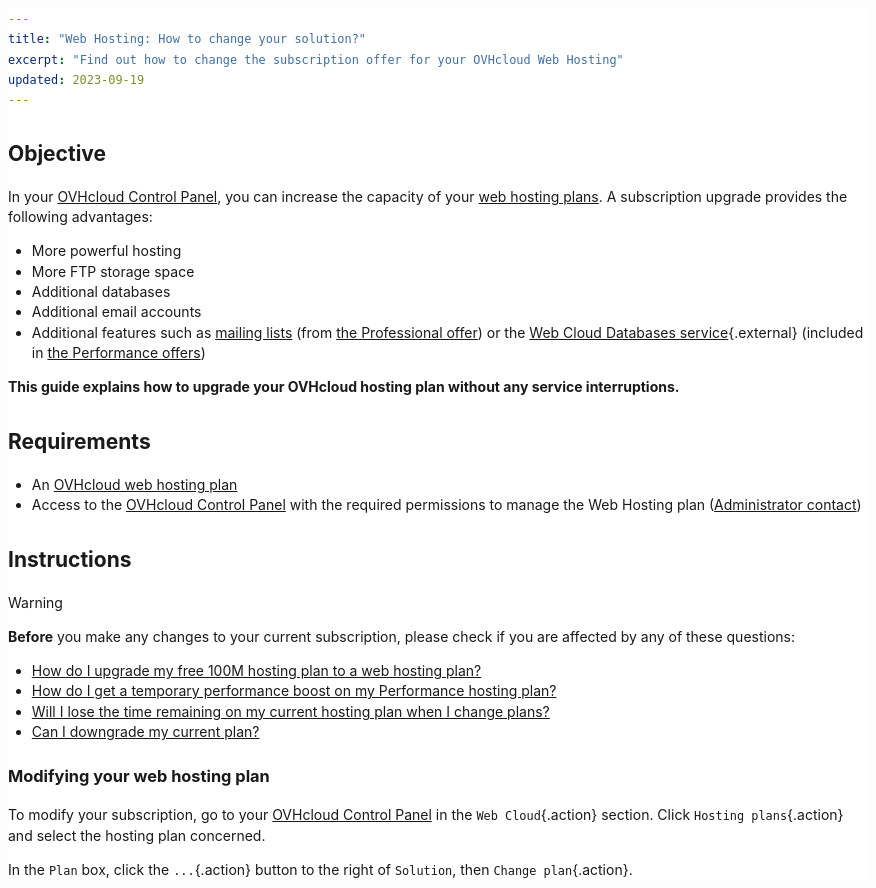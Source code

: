 ```yaml
---
title: "Web Hosting: How to change your solution?"
excerpt: "Find out how to change the subscription offer for your OVHcloud Web Hosting"
updated: 2023-09-19
---
```


## Objective

In your [OVHcloud Control Panel](/links/manager), you can increase the capacity of your [web hosting plans](/links/web/hosting). A subscription upgrade provides the following advantages:

- More powerful hosting
- More FTP storage space
- Additional databases
- Additional email accounts
- Additional features such as [mailing lists](/pages/web_cloud/email_and_collaborative_solutions/mx_plan/feature_mailing_list) (from [the Professional offer](/links/web/hosting-professional-offer)) or the [Web Cloud Databases service](/links/web/databases){.external} (included in [the Performance offers](https://www.ovhcloud.com/en-gb/web-hosting/performance-offer/))

**This guide explains how to upgrade your OVHcloud hosting plan without any service interruptions.**

## Requirements

- An [OVHcloud web hosting plan](/links/web/hosting)
- Access to the [OVHcloud Control Panel](/links/manager) with the required permissions to manage the Web Hosting plan ([Administrator contact](/pages/account_and_service_management/account_information/managing_contacts))

## Instructions

> [!warning]
>
> **Before** you make any changes to your current subscription, please check if you are affected by any of these questions:
>
> - [How do I upgrade my free 100M hosting plan to a web hosting plan?](#100m)
> - [How do I get a temporary performance boost on my Performance hosting plan?](#boost)
> - [Will I lose the time remaining on my current hosting plan when I change plans?](#billing)
> - [Can I downgrade my current plan?](#checks)
>

### Modifying your web hosting plan <a name="modify"></a>

To modify your subscription, go to your [OVHcloud Control Panel](/links/manager) in the `Web Cloud`{.action} section. Click `Hosting plans`{.action} and select the hosting plan concerned.

In the `Plan` box, click the `...`{.action} button to the right of `Solution`, then `Change plan`{.action}.
